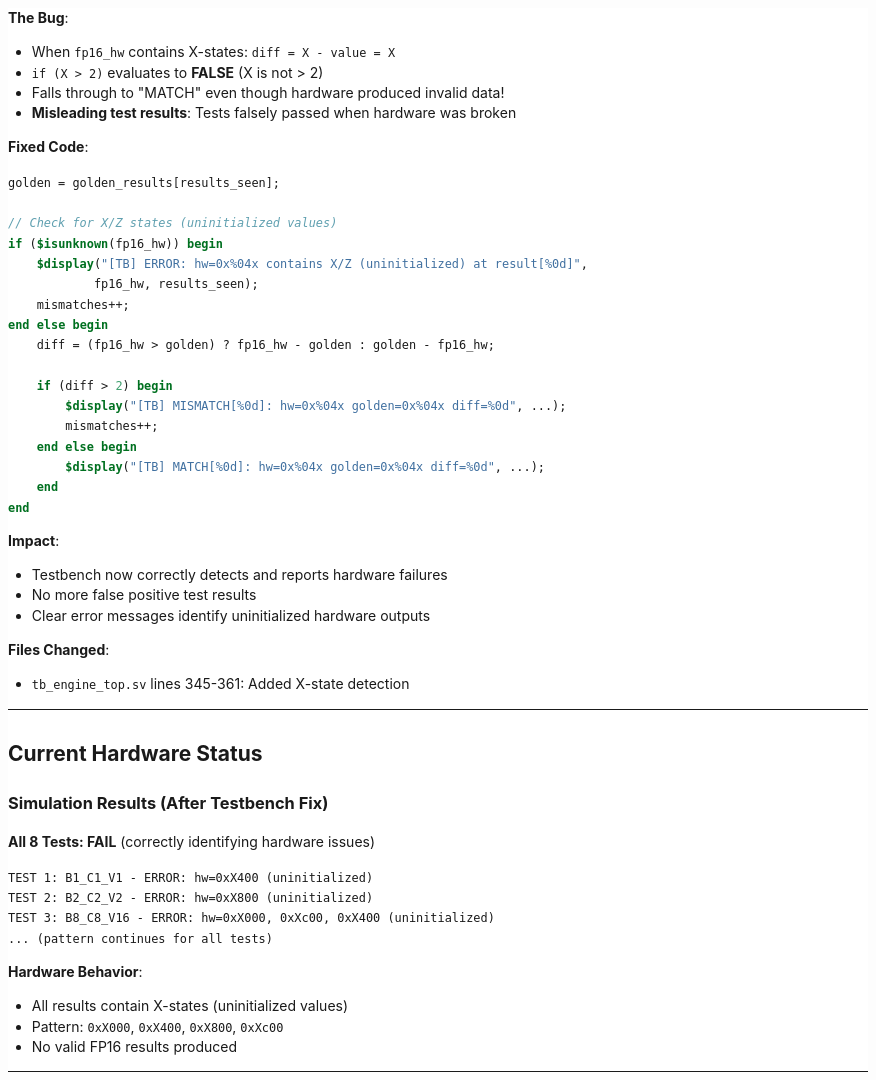**The Bug**:
- When `fp16_hw` contains X-states: `diff = X - value = X`
- `if (X > 2)` evaluates to **FALSE** (X is not > 2)
- Falls through to "MATCH" even though hardware produced invalid data!
- **Misleading test results**: Tests falsely passed when hardware was broken

**Fixed Code**:
```systemverilog
golden = golden_results[results_seen];

// Check for X/Z states (uninitialized values)
if ($isunknown(fp16_hw)) begin
    $display("[TB] ERROR: hw=0x%04x contains X/Z (uninitialized) at result[%0d]", 
            fp16_hw, results_seen);
    mismatches++;
end else begin
    diff = (fp16_hw > golden) ? fp16_hw - golden : golden - fp16_hw;
    
    if (diff > 2) begin
        $display("[TB] MISMATCH[%0d]: hw=0x%04x golden=0x%04x diff=%0d", ...);
        mismatches++;
    end else begin
        $display("[TB] MATCH[%0d]: hw=0x%04x golden=0x%04x diff=%0d", ...);
    end
end
```

**Impact**: 
- Testbench now correctly detects and reports hardware failures
- No more false positive test results
- Clear error messages identify uninitialized hardware outputs

**Files Changed**:
- `tb_engine_top.sv` lines 345-361: Added X-state detection

---

## Current Hardware Status

### Simulation Results (After Testbench Fix)

**All 8 Tests: FAIL** (correctly identifying hardware issues)

```
TEST 1: B1_C1_V1 - ERROR: hw=0xX400 (uninitialized)
TEST 2: B2_C2_V2 - ERROR: hw=0xX800 (uninitialized) 
TEST 3: B8_C8_V16 - ERROR: hw=0xX000, 0xXc00, 0xX400 (uninitialized)
... (pattern continues for all tests)
```

**Hardware Behavior**:
- All results contain X-states (uninitialized values)
- Pattern: `0xX000`, `0xX400`, `0xX800`, `0xXc00`
- No valid FP16 results produced

---